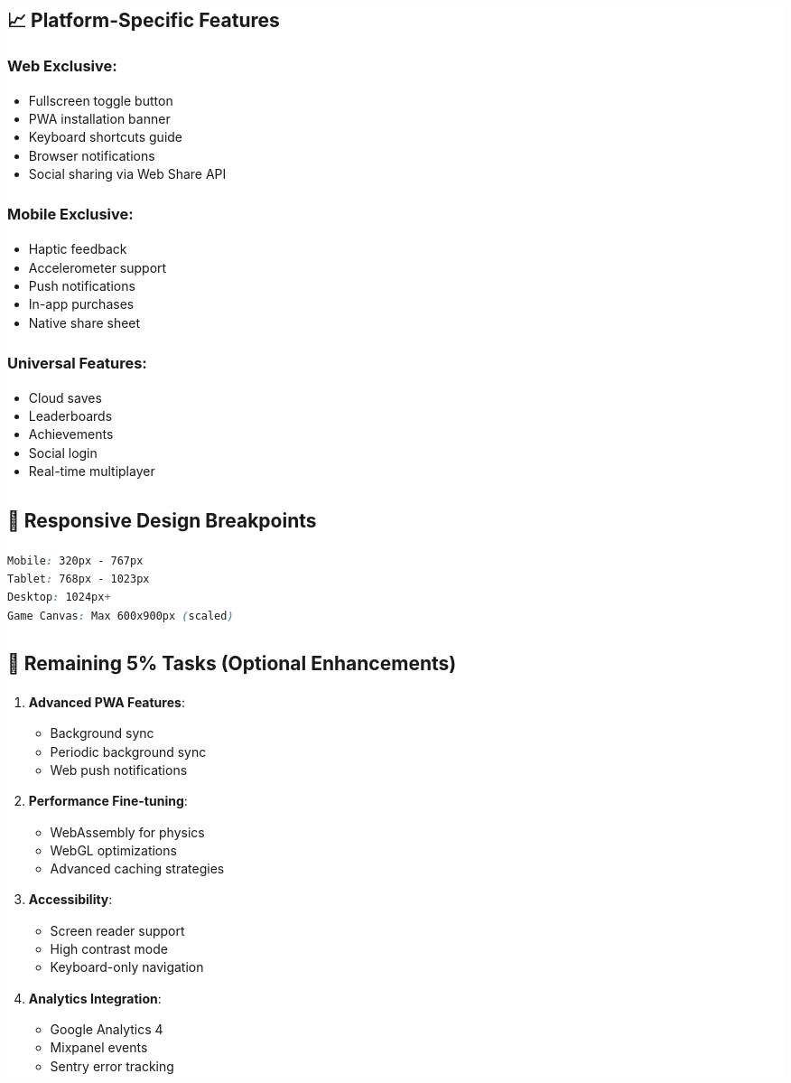 ## 📈 **Platform-Specific Features**

### Web Exclusive:
- Fullscreen toggle button
- PWA installation banner
- Keyboard shortcuts guide
- Browser notifications
- Social sharing via Web Share API

### Mobile Exclusive:
- Haptic feedback
- Accelerometer support
- Push notifications
- In-app purchases
- Native share sheet

### Universal Features:
- Cloud saves
- Leaderboards
- Achievements
- Social login
- Real-time multiplayer

## 🎨 **Responsive Design Breakpoints**

```css
Mobile: 320px - 767px
Tablet: 768px - 1023px
Desktop: 1024px+
Game Canvas: Max 600x900px (scaled)
```

## 🔧 **Remaining 5% Tasks** (Optional Enhancements)

1. **Advanced PWA Features**:
   - Background sync
   - Periodic background sync
   - Web push notifications

2. **Performance Fine-tuning**:
   - WebAssembly for physics
   - WebGL optimizations
   - Advanced caching strategies

3. **Accessibility**:
   - Screen reader support
   - High contrast mode
   - Keyboard-only navigation

4. **Analytics Integration**:
   - Google Analytics 4
   - Mixpanel events
   - Sentry error tracking
